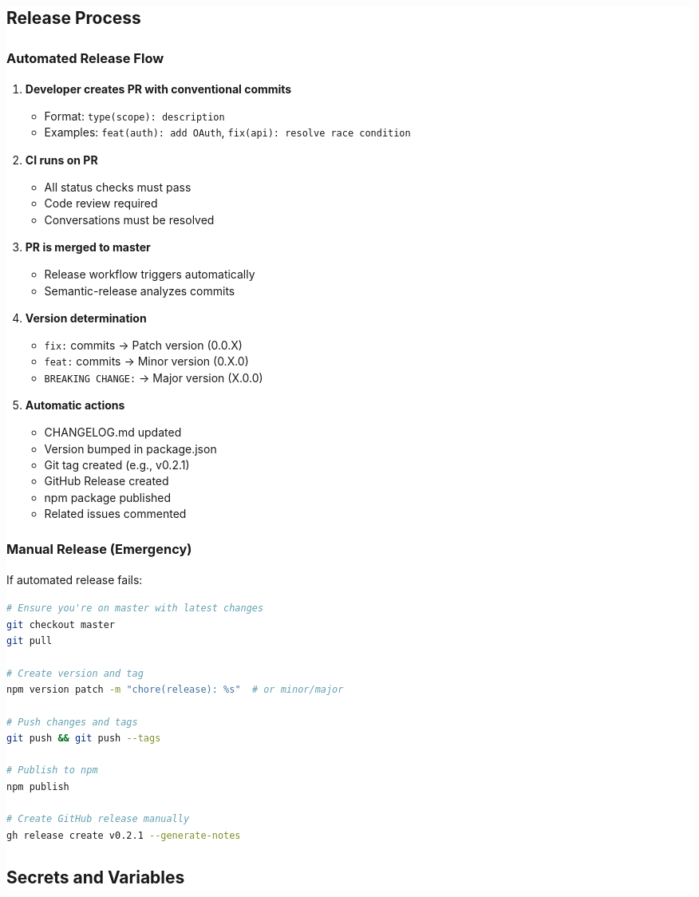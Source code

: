 ## Release Process

### Automated Release Flow

1. **Developer creates PR with conventional commits**
   - Format: `type(scope): description`
   - Examples: `feat(auth): add OAuth`, `fix(api): resolve race condition`

2. **CI runs on PR**
   - All status checks must pass
   - Code review required
   - Conversations must be resolved

3. **PR is merged to master**
   - Release workflow triggers automatically
   - Semantic-release analyzes commits

4. **Version determination**
   - `fix:` commits → Patch version (0.0.X)
   - `feat:` commits → Minor version (0.X.0)
   - `BREAKING CHANGE:` → Major version (X.0.0)

5. **Automatic actions**
   - CHANGELOG.md updated
   - Version bumped in package.json
   - Git tag created (e.g., v0.2.1)
   - GitHub Release created
   - npm package published
   - Related issues commented

### Manual Release (Emergency)

If automated release fails:

```bash
# Ensure you're on master with latest changes
git checkout master
git pull

# Create version and tag
npm version patch -m "chore(release): %s"  # or minor/major

# Push changes and tags
git push && git push --tags

# Publish to npm
npm publish

# Create GitHub release manually
gh release create v0.2.1 --generate-notes
```

## Secrets and Variables
